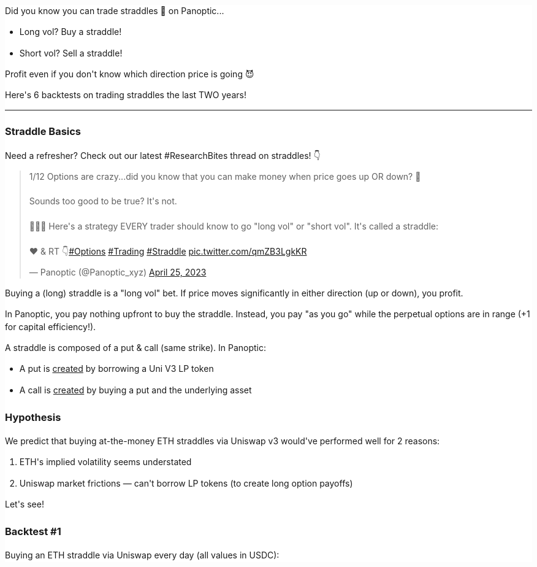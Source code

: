 Did you know you can trade straddles 🤸 on Panoptic...

-   Long vol? Buy a straddle!
    
-   Short vol? Sell a straddle!
    

Profit even if you don't know which direction price is going 😈

Here's 6 backtests on trading straddles the last TWO years!



----------

### Straddle Basics

Need a refresher? Check out our latest #ResearchBites thread on straddles! 👇

<blockquote class="twitter-tweet" data-conversation="none"><p lang="en" dir="ltr">1/12 Options are crazy...did you know that you can make money when price goes up OR down? 🤑<br/><br/>Sounds too good to be true? It&#39;s not.<br/><br/>🤸🏽‍♂️ Here&#39;s a strategy EVERY trader should know to go &quot;long vol&quot; or &quot;short vol&quot;. It&#39;s called a straddle:<br/><br/>❤️ &amp; RT 👇<a href="https://twitter.com/hashtag/Options?src=hash&amp;ref_src=twsrc%5Etfw">#Options</a> <a href="https://twitter.com/hashtag/Trading?src=hash&amp;ref_src=twsrc%5Etfw">#Trading</a> <a href="https://twitter.com/hashtag/Straddle?src=hash&amp;ref_src=twsrc%5Etfw">#Straddle</a> <a href="https://t.co/qmZB3LgkKR">pic.twitter.com/qmZB3LgkKR</a></p>&mdash; Panoptic (@Panoptic_xyz) <a href="https://twitter.com/Panoptic_xyz/status/1650967954698424322?ref_src=twsrc%5Etfw">April 25, 2023</a></blockquote> <script async src="https://platform.twitter.com/widgets.js" charset="utf-8"></script>

Buying a (long) straddle is a "long vol" bet. If price moves significantly in either direction (up or down), you profit.

In Panoptic, you pay nothing upfront to buy the straddle. Instead, you pay "as you go" while the perpetual options are in range (+1 for capital efficiency!).

A straddle is composed of a put & call (same strike). In Panoptic:

-   A put is [created](http://twitter.com/Panoptic_xyz/status/1628530131420712962?s=20) by borrowing a Uni V3 LP token
    
-   A call is [created](http://twitter.com/Panoptic_xyz/status/1639296896622813184?s=20) by buying a put and the underlying asset
    

### Hypothesis

We predict that buying at-the-money ETH straddles via Uniswap v3 would've performed well for 2 reasons:

1.  ETH's implied volatility seems understated
    
2.  Uniswap market frictions — can't borrow LP tokens (to create long option payoffs)
    

Let's see!

### Backtest #1

Buying an ETH straddle via Uniswap every day (all values in USDC):
